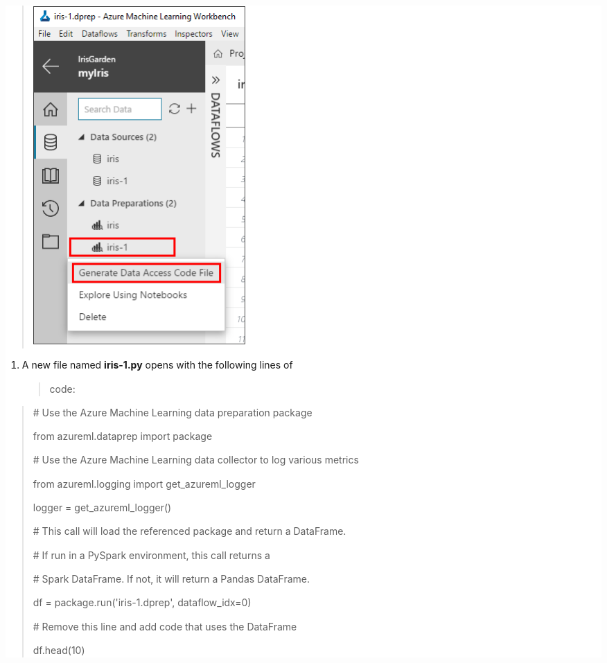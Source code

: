 > <img src="./media/image15.png" width="306" height="490" />

1.  A new file named **iris-1.py** opens with the following lines of
    > code:

> \# Use the Azure Machine Learning data preparation package
>
> from azureml.dataprep import package
>
> \# Use the Azure Machine Learning data collector to log various
> metrics
>
> from azureml.logging import get\_azureml\_logger
>
> logger = get\_azureml\_logger()
>
> \# This call will load the referenced package and return a DataFrame.
>
> \# If run in a PySpark environment, this call returns a
>
> \# Spark DataFrame. If not, it will return a Pandas DataFrame.
>
> df = package.run('iris-1.dprep', dataflow\_idx=0)
>
> \# Remove this line and add code that uses the DataFrame
>
> df.head(10)
